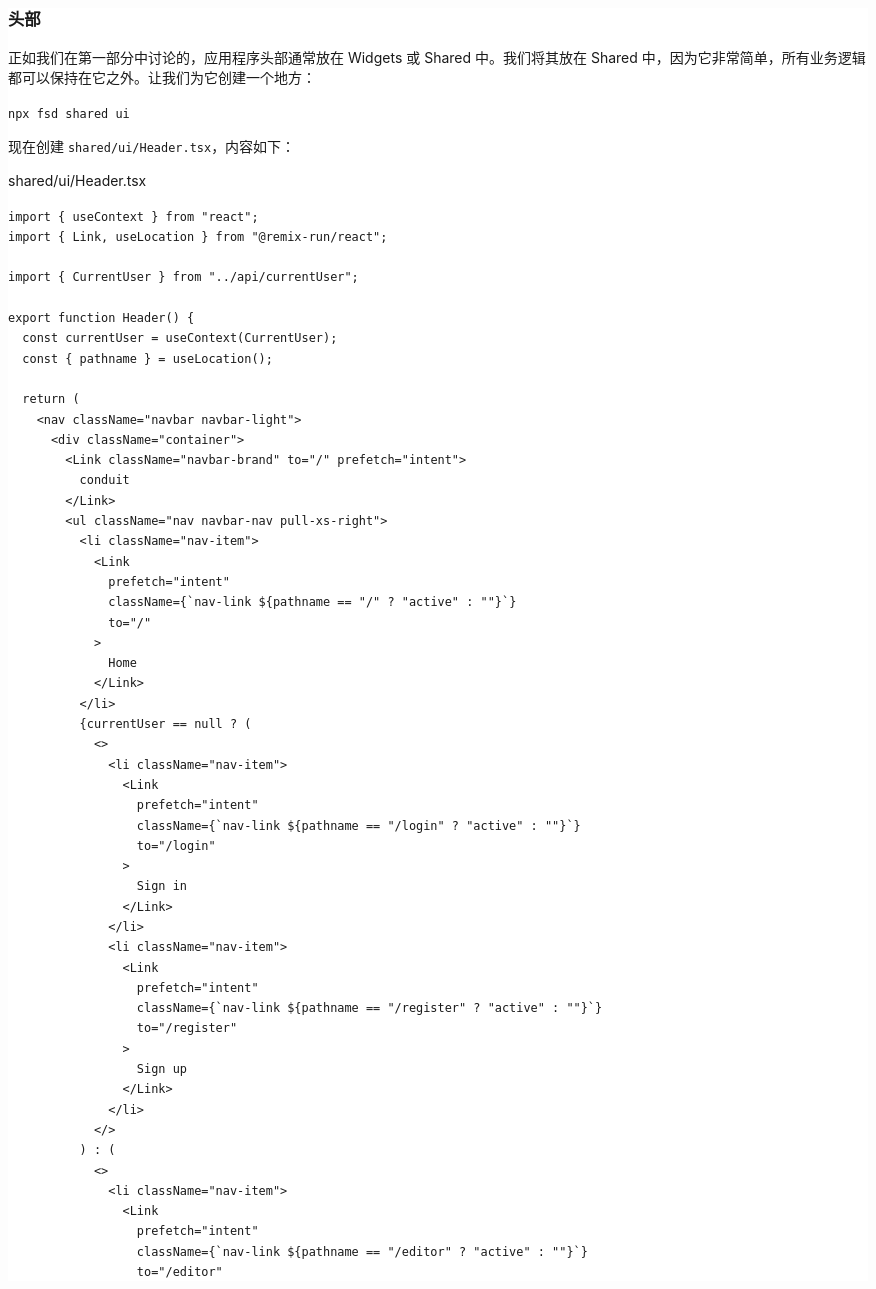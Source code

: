 ### 头部[​](#头部 "标题的直接链接")

正如我们在第一部分中讨论的，应用程序头部通常放在 Widgets 或 Shared 中。我们将其放在 Shared 中，因为它非常简单，所有业务逻辑都可以保持在它之外。让我们为它创建一个地方：

```
npx fsd shared ui
```

现在创建 `shared/ui/Header.tsx`，内容如下：

shared/ui/Header.tsx

```
import { useContext } from "react";
import { Link, useLocation } from "@remix-run/react";

import { CurrentUser } from "../api/currentUser";

export function Header() {
  const currentUser = useContext(CurrentUser);
  const { pathname } = useLocation();

  return (
    <nav className="navbar navbar-light">
      <div className="container">
        <Link className="navbar-brand" to="/" prefetch="intent">
          conduit
        </Link>
        <ul className="nav navbar-nav pull-xs-right">
          <li className="nav-item">
            <Link
              prefetch="intent"
              className={`nav-link ${pathname == "/" ? "active" : ""}`}
              to="/"
            >
              Home
            </Link>
          </li>
          {currentUser == null ? (
            <>
              <li className="nav-item">
                <Link
                  prefetch="intent"
                  className={`nav-link ${pathname == "/login" ? "active" : ""}`}
                  to="/login"
                >
                  Sign in
                </Link>
              </li>
              <li className="nav-item">
                <Link
                  prefetch="intent"
                  className={`nav-link ${pathname == "/register" ? "active" : ""}`}
                  to="/register"
                >
                  Sign up
                </Link>
              </li>
            </>
          ) : (
            <>
              <li className="nav-item">
                <Link
                  prefetch="intent"
                  className={`nav-link ${pathname == "/editor" ? "active" : ""}`}
                  to="/editor"
```